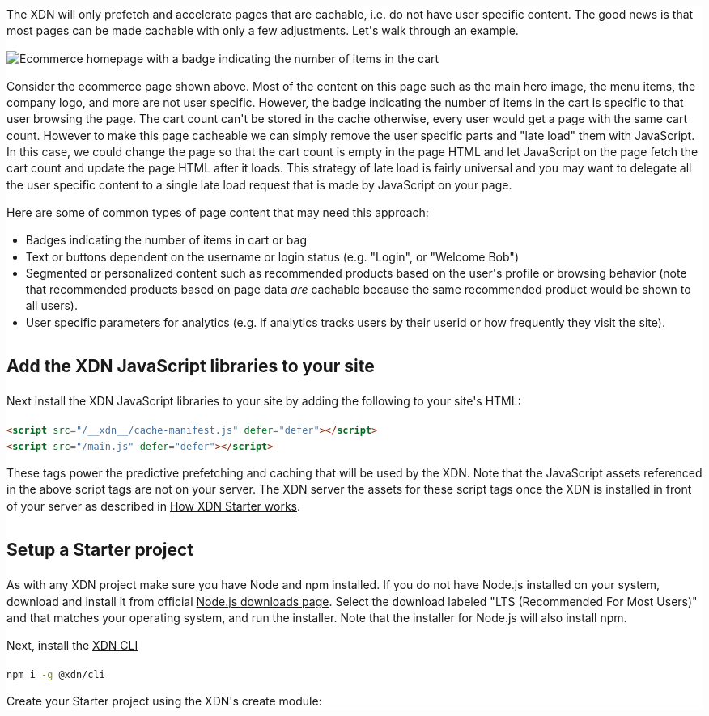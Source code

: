 The XDN will only prefetch and accelerate pages that are cachable, i.e. do not have user specific content. The good news is that most pages can be made cachable with only a few adjustments. Let's walk through an example.

![Ecommerce homepage with a badge indicating the number of items in the cart](/images/starter/user-content-example.png)

Consider the ecommerce page shown above. Most of the content on this page such as the main hero image, the menu items, the company logo, and more are not user specific. However, the badge indicating the number of items in the cart is specific to that user browsing the page. The cart count can't be stored in the cache otherwise, every user would get a page with the same cart count. However to make this page cacheable we can simply remove the user specific parts and "late load" them with JavaScript. In this case, we could change the page so that the cart count is empty in the page HTML and let JavaScript on the page fetch the cart count and update the page HTML after it loads. This strategy of late load is fairly universal and you may want to delegate all the user specific content to a single late load request that is made by JavaScript on your page.

Here are some of common types of page content that may need this approach:

- Badges indicating the number of items in cart or bag
- Text or buttons dependent on the username or login status (e.g. "Login", or "Welcome Bob")
- Segmented or personalized content such as recommended products based on the user's profile or browsing behavior (note that recommended products based on page data _are_ cachable because the same recommended product would be shown to all users).
- User specific parameters for analytics (e.g. if analytics tracks users by their userid or how frequently they visit the site).

## Add the XDN JavaScript libraries to your site

Next install the XDN JavaScript libraries to your site by adding the following to your site's HTML:

```html
<script src="/__xdn__/cache-manifest.js" defer="defer"></script>
<script src="/main.js" defer="defer"></script>
```

These tags power the predictive prefetching and caching that will be used by the XDN. Note that the JavaScript assets referenced in the above script tags are not on your server. The XDN server the assets for these script tags once the XDN is installed in front of your server as described in [How XDN Starter works](#section_how_xdn_starter_works).

## Setup a Starter project

As with any XDN project make sure you have Node and npm installed. If you do not have Node.js installed on your system, download and install it from official [Node.js downloads page](https://nodejs.org/en/download/). Select the download labeled "LTS (Recommended For Most Users)" and that matches your operating system, and run the installer. Note that the installer for Node.js will also install npm.

Next, install the [XDN CLI](cli)

```bash
npm i -g @xdn/cli
```

Create your Starter project using the XDN's create module:
